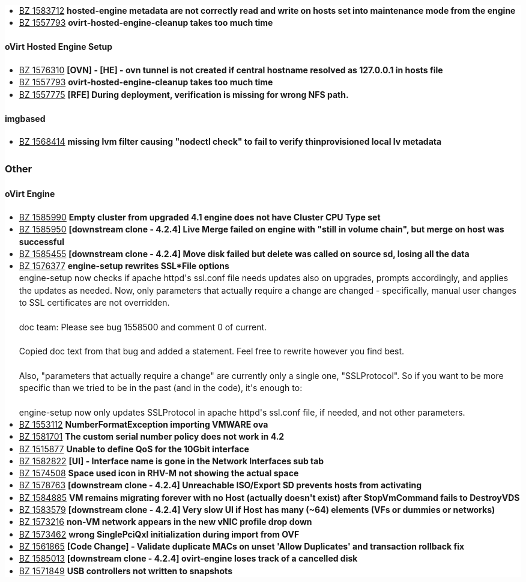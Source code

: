  - [BZ 1583712](https://bugzilla.redhat.com/1583712) <b>hosted-engine metadata are not correctly read and write on hosts set into maintenance mode from the engine</b><br>
 - [BZ 1557793](https://bugzilla.redhat.com/1557793) <b>ovirt-hosted-engine-cleanup takes too much time</b><br>

#### oVirt Hosted Engine Setup

 - [BZ 1576310](https://bugzilla.redhat.com/1576310) <b>[OVN] - [HE] - ovn tunnel is not created if central hostname resolved as 127.0.0.1 in hosts file</b><br>
 - [BZ 1557793](https://bugzilla.redhat.com/1557793) <b>ovirt-hosted-engine-cleanup takes too much time</b><br>
 - [BZ 1557775](https://bugzilla.redhat.com/1557775) <b>[RFE] During deployment, verification is missing for wrong NFS path.</b><br>

#### imgbased

 - [BZ 1568414](https://bugzilla.redhat.com/1568414) <b>missing lvm filter causing "nodectl check" to fail to verify thinprovisioned local lv metadata</b><br>

### Other

#### oVirt Engine

 - [BZ 1585990](https://bugzilla.redhat.com/1585990) <b>Empty cluster from upgraded 4.1 engine does not have Cluster CPU Type set</b><br>
 - [BZ 1585950](https://bugzilla.redhat.com/1585950) <b>[downstream clone - 4.2.4] Live Merge failed on engine with "still in volume chain", but merge on host was successful</b><br>
 - [BZ 1585455](https://bugzilla.redhat.com/1585455) <b>[downstream clone - 4.2.4] Move disk failed but delete was called on source sd, losing all the data</b><br>
 - [BZ 1576377](https://bugzilla.redhat.com/1576377) <b>engine-setup rewrites SSL*File options</b><br>engine-setup now checks if apache httpd's ssl.conf file needs updates also on upgrades, prompts accordingly, and applies the updates as needed. Now, only parameters that actually require a change are changed - specifically, manual user changes to SSL certificates are not overridden.<br><br>doc team: Please see bug 1558500 and comment 0 of current.<br><br>Copied doc text from that bug and added a statement. Feel free to rewrite however you find best.<br><br>Also, "parameters that actually require a change" are currently only a single one, "SSLProtocol". So if you want to be more specific than we tried to be in the past (and in the code), it's enough to:<br><br>engine-setup now only updates SSLProtocol in apache httpd's ssl.conf file, if needed, and not other parameters.
 - [BZ 1553112](https://bugzilla.redhat.com/1553112) <b>NumberFormatException importing VMWARE ova</b><br>
 - [BZ 1581701](https://bugzilla.redhat.com/1581701) <b>The custom serial number policy does not work in 4.2</b><br>
 - [BZ 1515877](https://bugzilla.redhat.com/1515877) <b>Unable to define QoS for the 10Gbit interface</b><br>
 - [BZ 1582822](https://bugzilla.redhat.com/1582822) <b>[UI] - Interface name is gone in the Network Interfaces sub tab</b><br>
 - [BZ 1574508](https://bugzilla.redhat.com/1574508) <b>Space used icon in RHV-M not showing the actual space</b><br>
 - [BZ 1578763](https://bugzilla.redhat.com/1578763) <b>[downstream clone - 4.2.4] Unreachable ISO/Export SD prevents hosts from activating</b><br>
 - [BZ 1584885](https://bugzilla.redhat.com/1584885) <b>VM remains migrating forever with no Host (actually doesn't exist) after StopVmCommand fails to DestroyVDS</b><br>
 - [BZ 1583579](https://bugzilla.redhat.com/1583579) <b>[downstream clone - 4.2.4] Very slow UI if Host has many (~64) elements (VFs or dummies or networks)</b><br>
 - [BZ 1573216](https://bugzilla.redhat.com/1573216) <b>non-VM network appears in the new vNIC profile drop down</b><br>
 - [BZ 1573462](https://bugzilla.redhat.com/1573462) <b>wrong SinglePciQxl initialization during import from OVF</b><br>
 - [BZ 1561865](https://bugzilla.redhat.com/1561865) <b>[Code Change] - Validate duplicate MACs on unset 'Allow Duplicates' and  transaction rollback fix</b><br>
 - [BZ 1585013](https://bugzilla.redhat.com/1585013) <b>[downstream clone - 4.2.4] ovirt-engine loses track of a cancelled disk</b><br>
 - [BZ 1571849](https://bugzilla.redhat.com/1571849) <b>USB controllers not written to snapshots</b><br>
